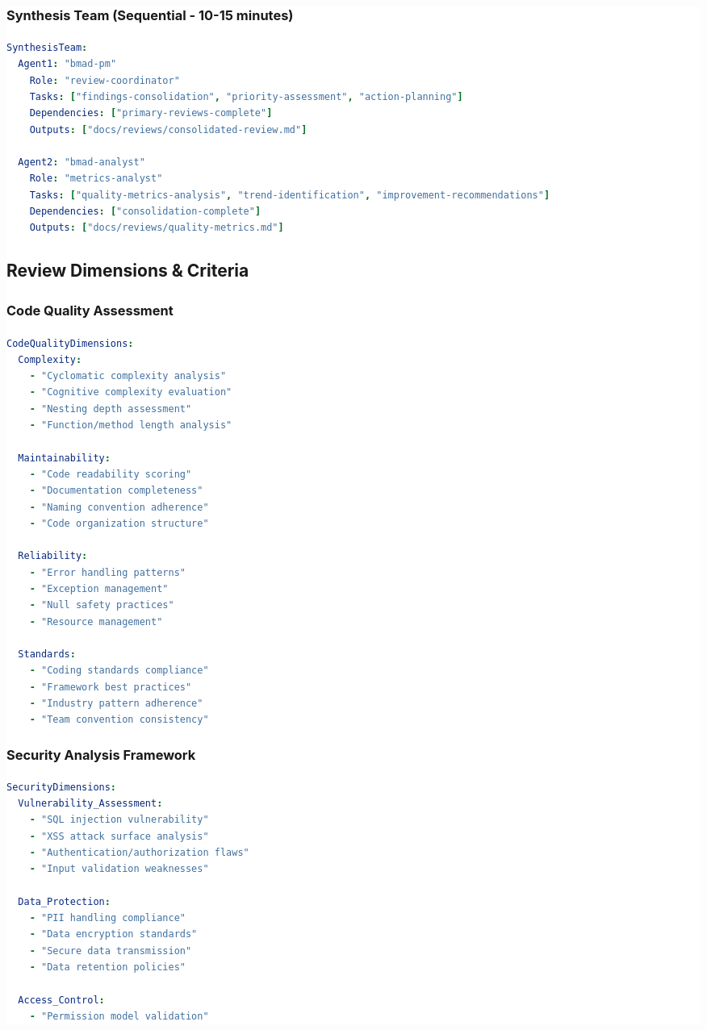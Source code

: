### **Synthesis Team (Sequential - 10-15 minutes)**
```yaml
SynthesisTeam:
  Agent1: "bmad-pm"
    Role: "review-coordinator"
    Tasks: ["findings-consolidation", "priority-assessment", "action-planning"]
    Dependencies: ["primary-reviews-complete"]
    Outputs: ["docs/reviews/consolidated-review.md"]
    
  Agent2: "bmad-analyst"
    Role: "metrics-analyst"
    Tasks: ["quality-metrics-analysis", "trend-identification", "improvement-recommendations"]
    Dependencies: ["consolidation-complete"]
    Outputs: ["docs/reviews/quality-metrics.md"]
```

## Review Dimensions & Criteria

### **Code Quality Assessment**
```yaml
CodeQualityDimensions:
  Complexity:
    - "Cyclomatic complexity analysis"
    - "Cognitive complexity evaluation"
    - "Nesting depth assessment"
    - "Function/method length analysis"
    
  Maintainability:
    - "Code readability scoring"
    - "Documentation completeness"
    - "Naming convention adherence"
    - "Code organization structure"
    
  Reliability:
    - "Error handling patterns"
    - "Exception management"
    - "Null safety practices"
    - "Resource management"
    
  Standards:
    - "Coding standards compliance"
    - "Framework best practices"
    - "Industry pattern adherence"
    - "Team convention consistency"
```

### **Security Analysis Framework**
```yaml
SecurityDimensions:
  Vulnerability_Assessment:
    - "SQL injection vulnerability"
    - "XSS attack surface analysis"
    - "Authentication/authorization flaws"
    - "Input validation weaknesses"
    
  Data_Protection:
    - "PII handling compliance"
    - "Data encryption standards"
    - "Secure data transmission"
    - "Data retention policies"
    
  Access_Control:
    - "Permission model validation"
```